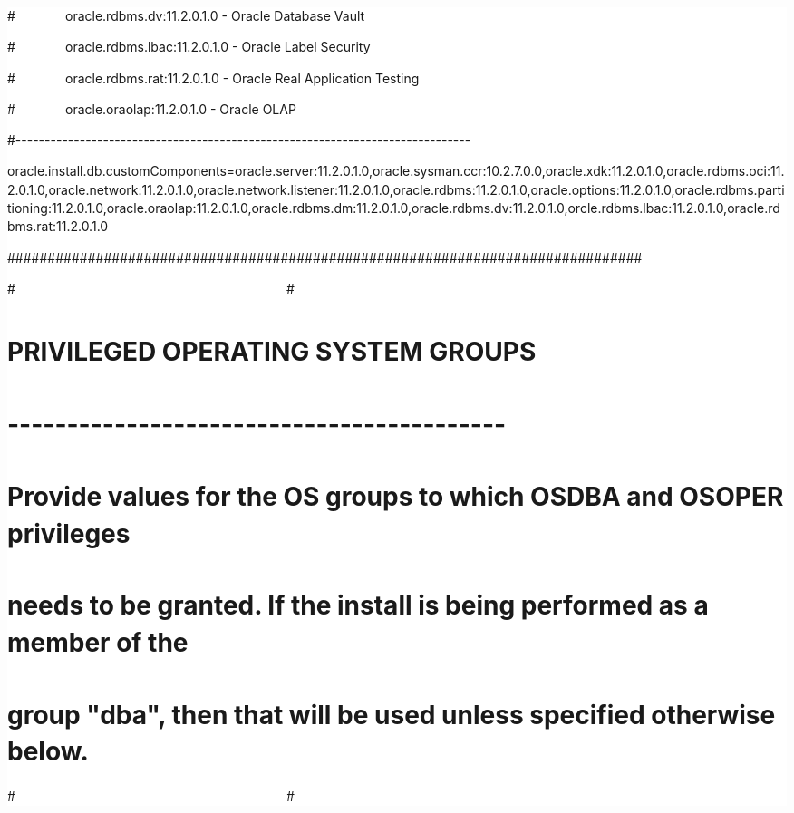 #              oracle.rdbms.dv:11.2.0.1.0 - Oracle Database Vault

#              oracle.rdbms.lbac:11.2.0.1.0 - Oracle Label Security

#              oracle.rdbms.rat:11.2.0.1.0 - Oracle Real Application Testing

#              oracle.oraolap:11.2.0.1.0 - Oracle OLAP

#------------------------------------------------------------------------------

oracle.install.db.customComponents=oracle.server:11.2.0.1.0,oracle.sysman.ccr:10.2.7.0.0,oracle.xdk:11.2.0.1.0,oracle.rdbms.oci:11.2.0.1.0,oracle.network:11.2.0.1.0,oracle.network.listener:11.2.0.1.0,oracle.rdbms:11.2.0.1.0,oracle.options:11.2.0.1.0,oracle.rdbms.partitioning:11.2.0.1.0,oracle.oraolap:11.2.0.1.0,oracle.rdbms.dm:11.2.0.1.0,oracle.rdbms.dv:11.2.0.1.0,orcle.rdbms.lbac:11.2.0.1.0,oracle.rdbms.rat:11.2.0.1.0

###############################################################################

#                                                                            #

# PRIVILEGED OPERATING SYSTEM GROUPS                                        #

# ------------------------------------------                                  #

# Provide values for the OS groups to which OSDBA and OSOPER privileges      #

# needs to be granted. If the install is being performed as a member of the  #

# group "dba", then that will be used unless specified otherwise below.       #

#                                                                            #
